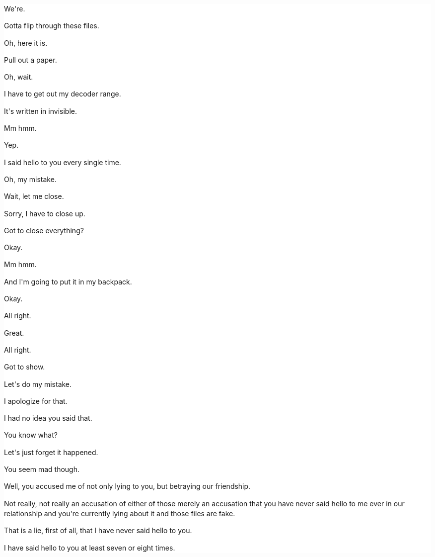 We're.

Gotta flip through these files.

Oh, here it is.

Pull out a paper.

Oh, wait.

I have to get out my decoder range.

It's written in invisible.

Mm hmm.

Yep.

I said hello to you every single time.

Oh, my mistake.

Wait, let me close.

Sorry, I have to close up.

Got to close everything?

Okay.

Mm hmm.

And I'm going to put it in my backpack.

Okay.

All right.

Great.

All right.

Got to show.

Let's do my mistake.

I apologize for that.

I had no idea you said that.

You know what?

Let's just forget it happened.

You seem mad though.

Well, you accused me of not only lying to you, but betraying our friendship.

Not really, not really an accusation of either of those merely an accusation that you have never said hello to me ever in our relationship and you're currently lying about it and those files are fake.

That is a lie, first of all, that I have never said hello to you.

I have said hello to you at least seven or eight times.

